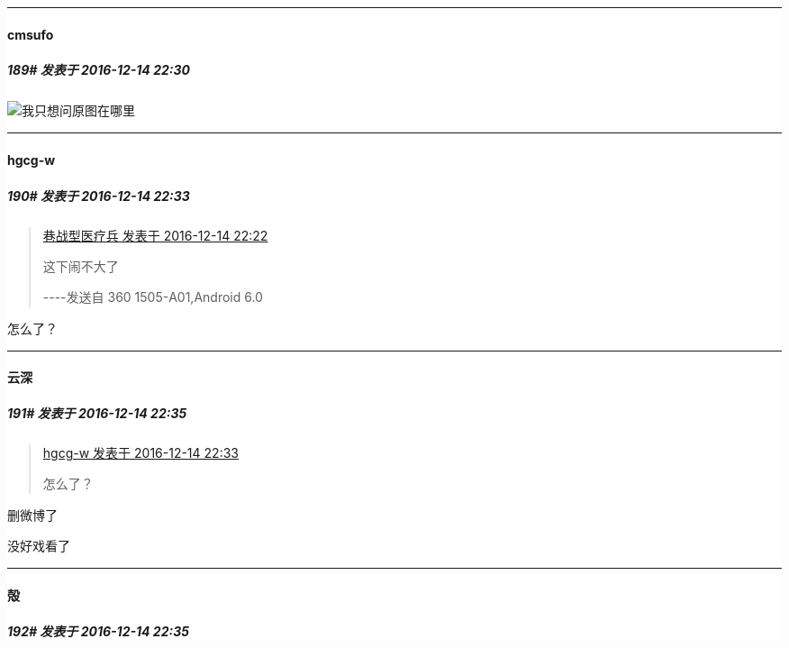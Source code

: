


*****

####  cmsufo  
##### 189#       发表于 2016-12-14 22:30



<img src="https://static.saraba1st.com/image/smiley/face/149.gif" referrerpolicy="no-referrer">我只想问原图在哪里







*****

####  hgcg-w  
##### 190#       发表于 2016-12-14 22:33



<blockquote><a href="httphttps://bbs.saraba1st.com/2b/forum.php?mod=redirect&amp;goto=findpost&amp;pid=34488510&amp;ptid=1354967" target="_blank">巷战型医疗兵 发表于 2016-12-14 22:22</a>

这下闹不大了


----发送自 360 1505-A01,Android 6.0</blockquote>
怎么了？







*****

####  云深  
##### 191#       发表于 2016-12-14 22:35



<blockquote><a href="httphttps://bbs.saraba1st.com/2b/forum.php?mod=redirect&amp;goto=findpost&amp;pid=34488610&amp;ptid=1354967" target="_blank">hgcg-w 发表于 2016-12-14 22:33</a>

怎么了？</blockquote>
删微博了

没好戏看了







*****

####  殻  
##### 192#       发表于 2016-12-14 22:35
